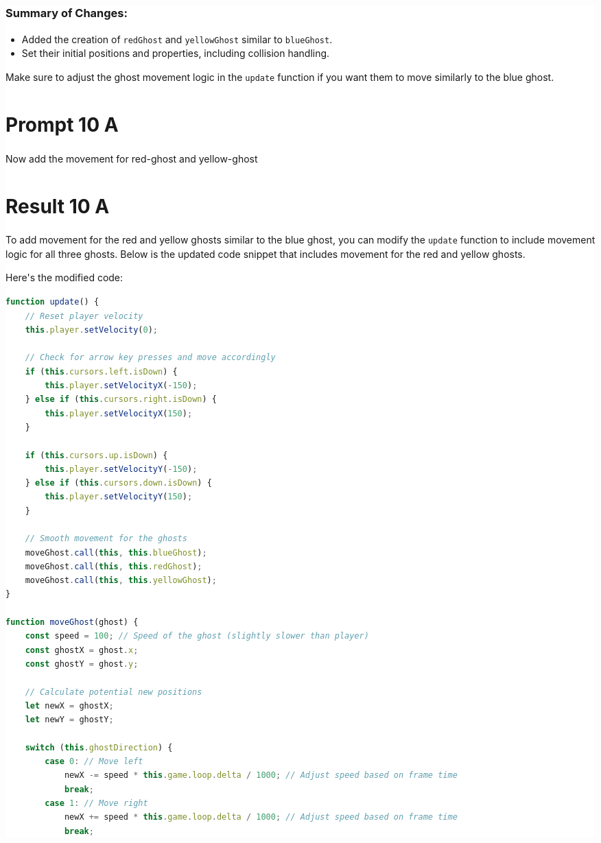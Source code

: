 ```jsx

```

### Summary of Changes:

- Added the creation of `redGhost` and `yellowGhost` similar to `blueGhost`.
- Set their initial positions and properties, including collision handling.

Make sure to adjust the ghost movement logic in the `update` function if you want them to move similarly to the blue ghost.

# **Prompt 10 A**

Now add the movement for  red-ghost and yellow-ghost 

# **Result 10 A**

To add movement for the red and yellow ghosts similar to the blue ghost, you can modify the `update` function to include movement logic for all three ghosts. Below is the updated code snippet that includes movement for the red and yellow ghosts.

Here's the modified code:

```jsx
function update() {
    // Reset player velocity
    this.player.setVelocity(0);

    // Check for arrow key presses and move accordingly
    if (this.cursors.left.isDown) {
        this.player.setVelocityX(-150);
    } else if (this.cursors.right.isDown) {
        this.player.setVelocityX(150);
    }

    if (this.cursors.up.isDown) {
        this.player.setVelocityY(-150);
    } else if (this.cursors.down.isDown) {
        this.player.setVelocityY(150);
    }

    // Smooth movement for the ghosts
    moveGhost.call(this, this.blueGhost);
    moveGhost.call(this, this.redGhost);
    moveGhost.call(this, this.yellowGhost);
}

function moveGhost(ghost) {
    const speed = 100; // Speed of the ghost (slightly slower than player)
    const ghostX = ghost.x;
    const ghostY = ghost.y;

    // Calculate potential new positions
    let newX = ghostX;
    let newY = ghostY;

    switch (this.ghostDirection) {
        case 0: // Move left
            newX -= speed * this.game.loop.delta / 1000; // Adjust speed based on frame time
            break;
        case 1: // Move right
            newX += speed * this.game.loop.delta / 1000; // Adjust speed based on frame time
            break;
```